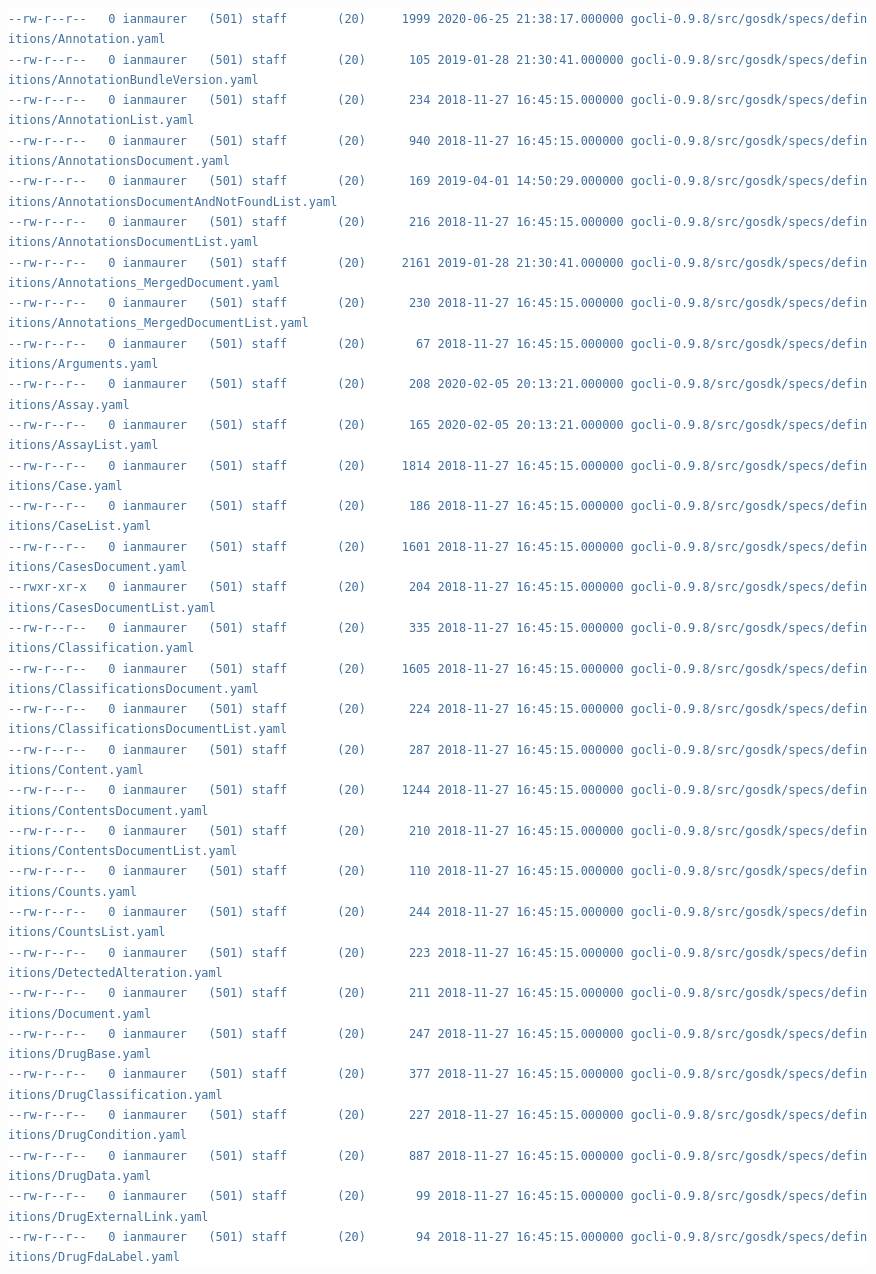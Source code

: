 ```diff
--rw-r--r--   0 ianmaurer   (501) staff       (20)     1999 2020-06-25 21:38:17.000000 gocli-0.9.8/src/gosdk/specs/definitions/Annotation.yaml
--rw-r--r--   0 ianmaurer   (501) staff       (20)      105 2019-01-28 21:30:41.000000 gocli-0.9.8/src/gosdk/specs/definitions/AnnotationBundleVersion.yaml
--rw-r--r--   0 ianmaurer   (501) staff       (20)      234 2018-11-27 16:45:15.000000 gocli-0.9.8/src/gosdk/specs/definitions/AnnotationList.yaml
--rw-r--r--   0 ianmaurer   (501) staff       (20)      940 2018-11-27 16:45:15.000000 gocli-0.9.8/src/gosdk/specs/definitions/AnnotationsDocument.yaml
--rw-r--r--   0 ianmaurer   (501) staff       (20)      169 2019-04-01 14:50:29.000000 gocli-0.9.8/src/gosdk/specs/definitions/AnnotationsDocumentAndNotFoundList.yaml
--rw-r--r--   0 ianmaurer   (501) staff       (20)      216 2018-11-27 16:45:15.000000 gocli-0.9.8/src/gosdk/specs/definitions/AnnotationsDocumentList.yaml
--rw-r--r--   0 ianmaurer   (501) staff       (20)     2161 2019-01-28 21:30:41.000000 gocli-0.9.8/src/gosdk/specs/definitions/Annotations_MergedDocument.yaml
--rw-r--r--   0 ianmaurer   (501) staff       (20)      230 2018-11-27 16:45:15.000000 gocli-0.9.8/src/gosdk/specs/definitions/Annotations_MergedDocumentList.yaml
--rw-r--r--   0 ianmaurer   (501) staff       (20)       67 2018-11-27 16:45:15.000000 gocli-0.9.8/src/gosdk/specs/definitions/Arguments.yaml
--rw-r--r--   0 ianmaurer   (501) staff       (20)      208 2020-02-05 20:13:21.000000 gocli-0.9.8/src/gosdk/specs/definitions/Assay.yaml
--rw-r--r--   0 ianmaurer   (501) staff       (20)      165 2020-02-05 20:13:21.000000 gocli-0.9.8/src/gosdk/specs/definitions/AssayList.yaml
--rw-r--r--   0 ianmaurer   (501) staff       (20)     1814 2018-11-27 16:45:15.000000 gocli-0.9.8/src/gosdk/specs/definitions/Case.yaml
--rw-r--r--   0 ianmaurer   (501) staff       (20)      186 2018-11-27 16:45:15.000000 gocli-0.9.8/src/gosdk/specs/definitions/CaseList.yaml
--rw-r--r--   0 ianmaurer   (501) staff       (20)     1601 2018-11-27 16:45:15.000000 gocli-0.9.8/src/gosdk/specs/definitions/CasesDocument.yaml
--rwxr-xr-x   0 ianmaurer   (501) staff       (20)      204 2018-11-27 16:45:15.000000 gocli-0.9.8/src/gosdk/specs/definitions/CasesDocumentList.yaml
--rw-r--r--   0 ianmaurer   (501) staff       (20)      335 2018-11-27 16:45:15.000000 gocli-0.9.8/src/gosdk/specs/definitions/Classification.yaml
--rw-r--r--   0 ianmaurer   (501) staff       (20)     1605 2018-11-27 16:45:15.000000 gocli-0.9.8/src/gosdk/specs/definitions/ClassificationsDocument.yaml
--rw-r--r--   0 ianmaurer   (501) staff       (20)      224 2018-11-27 16:45:15.000000 gocli-0.9.8/src/gosdk/specs/definitions/ClassificationsDocumentList.yaml
--rw-r--r--   0 ianmaurer   (501) staff       (20)      287 2018-11-27 16:45:15.000000 gocli-0.9.8/src/gosdk/specs/definitions/Content.yaml
--rw-r--r--   0 ianmaurer   (501) staff       (20)     1244 2018-11-27 16:45:15.000000 gocli-0.9.8/src/gosdk/specs/definitions/ContentsDocument.yaml
--rw-r--r--   0 ianmaurer   (501) staff       (20)      210 2018-11-27 16:45:15.000000 gocli-0.9.8/src/gosdk/specs/definitions/ContentsDocumentList.yaml
--rw-r--r--   0 ianmaurer   (501) staff       (20)      110 2018-11-27 16:45:15.000000 gocli-0.9.8/src/gosdk/specs/definitions/Counts.yaml
--rw-r--r--   0 ianmaurer   (501) staff       (20)      244 2018-11-27 16:45:15.000000 gocli-0.9.8/src/gosdk/specs/definitions/CountsList.yaml
--rw-r--r--   0 ianmaurer   (501) staff       (20)      223 2018-11-27 16:45:15.000000 gocli-0.9.8/src/gosdk/specs/definitions/DetectedAlteration.yaml
--rw-r--r--   0 ianmaurer   (501) staff       (20)      211 2018-11-27 16:45:15.000000 gocli-0.9.8/src/gosdk/specs/definitions/Document.yaml
--rw-r--r--   0 ianmaurer   (501) staff       (20)      247 2018-11-27 16:45:15.000000 gocli-0.9.8/src/gosdk/specs/definitions/DrugBase.yaml
--rw-r--r--   0 ianmaurer   (501) staff       (20)      377 2018-11-27 16:45:15.000000 gocli-0.9.8/src/gosdk/specs/definitions/DrugClassification.yaml
--rw-r--r--   0 ianmaurer   (501) staff       (20)      227 2018-11-27 16:45:15.000000 gocli-0.9.8/src/gosdk/specs/definitions/DrugCondition.yaml
--rw-r--r--   0 ianmaurer   (501) staff       (20)      887 2018-11-27 16:45:15.000000 gocli-0.9.8/src/gosdk/specs/definitions/DrugData.yaml
--rw-r--r--   0 ianmaurer   (501) staff       (20)       99 2018-11-27 16:45:15.000000 gocli-0.9.8/src/gosdk/specs/definitions/DrugExternalLink.yaml
--rw-r--r--   0 ianmaurer   (501) staff       (20)       94 2018-11-27 16:45:15.000000 gocli-0.9.8/src/gosdk/specs/definitions/DrugFdaLabel.yaml
```